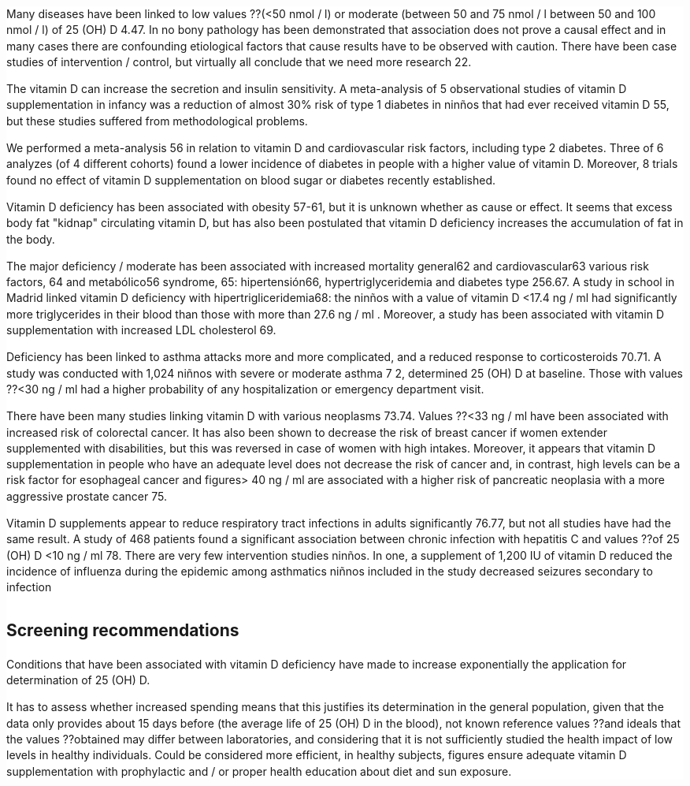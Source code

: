 Many diseases have been linked to low values ??(<50 nmol / l) or moderate (between 50 and 75 nmol / l between 50 and 100 nmol / l) of 25 (OH) D 4.47. In no bony pathology has been demonstrated that association does not prove a causal effect and in many cases there are confounding etiological factors that cause results have to be observed with caution. There have been case studies of intervention / control, but virtually all conclude that we need more research 22.

The vitamin D can increase the secretion and insulin sensitivity. A meta-analysis of 5 observational studies of vitamin D supplementation in infancy was a reduction of almost 30% risk of type 1 diabetes in ninños that had ever received vitamin D 55, but these studies suffered from methodological problems.

We performed a meta-analysis 56 in relation to vitamin D and cardiovascular risk factors, including type 2 diabetes. Three of 6 analyzes (of 4 different cohorts) found a lower incidence of diabetes in people with a higher value of vitamin D. Moreover, 8 trials found no effect of vitamin D supplementation on blood sugar or diabetes recently established.

Vitamin D deficiency has been associated with obesity 57-61, but it is unknown whether as cause or effect. It seems that excess body fat "kidnap" circulating vitamin D, but has also been postulated that vitamin D deficiency increases the accumulation of fat in the body.

The major deficiency / moderate has been associated with increased mortality general62 and cardiovascular63 various risk factors, 64 and metabólico56 syndrome, 65: hipertensión66, hypertriglyceridemia and diabetes type 256.67. A study in school in Madrid linked vitamin D deficiency with hipertrigliceridemia68: the ninños with a value of vitamin D <17.4 ng / ml had significantly more triglycerides in their blood than those with more than 27.6 ng / ml . Moreover, a study has been associated with vitamin D supplementation with increased LDL cholesterol 69.

Deficiency has been linked to asthma attacks more and more complicated, and a reduced response to corticosteroids 70.71. A study was conducted with 1,024 niñnos with severe or moderate asthma 7 2, determined 25 (OH) D at baseline. Those with values ??<30 ng / ml had a higher probability of any hospitalization or emergency department visit.

There have been many studies linking vitamin D with various neoplasms 73.74. Values ??<33 ng / ml have been associated with increased risk of colorectal cancer. It has also been shown to decrease the risk of breast cancer if women extender supplemented with disabilities, but this was reversed in case of women with high intakes. Moreover, it appears that vitamin D supplementation in people who have an adequate level does not decrease the risk of cancer and, in contrast, high levels can be a risk factor for esophageal cancer and figures> 40 ng / ml are associated with a higher risk of pancreatic neoplasia with a more aggressive prostate cancer 75.

Vitamin D supplements appear to reduce respiratory tract infections in adults significantly 76.77, but not all studies have had the same result. A study of 468 patients found a significant association between chronic infection with hepatitis C and values ??of 25 (OH) D <10 ng / ml 78. There are very few intervention studies ninños. In one, a supplement of 1,200 IU of vitamin D reduced the incidence of influenza during the epidemic among asthmatics niñnos included in the study decreased seizures secondary to infection

## Screening recommendations

Conditions that have been associated with vitamin D deficiency have made to increase exponentially the application for determination of 25 (OH) D.

It has to assess whether increased spending means that this justifies its determination in the general population, given that the data only provides about 15 days before (the average life of 25 (OH) D in the blood), not known reference values ??and ideals that the values ??obtained may differ between laboratories, and considering that it is not sufficiently studied the health impact of low levels in healthy individuals. Could be considered more efficient, in healthy subjects, figures ensure adequate vitamin D supplementation with prophylactic and / or proper health education about diet and sun exposure.
